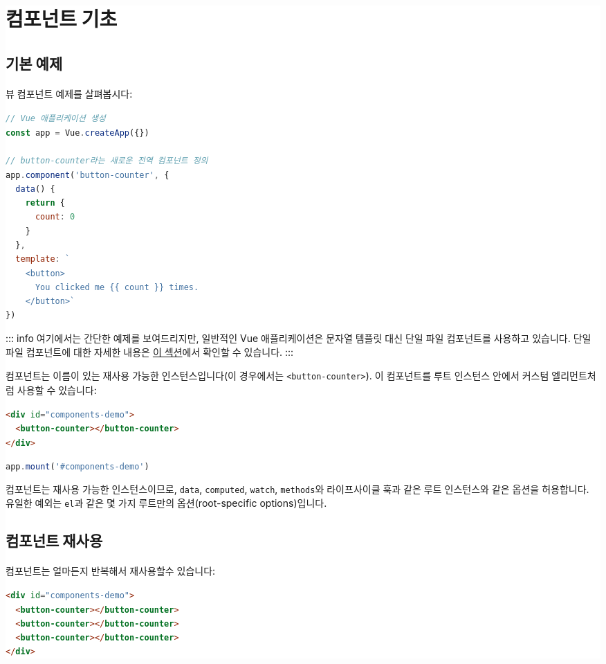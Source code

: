 # 컴포넌트 기초

## 기본 예제

뷰 컴포넌트 예제를 살펴봅시다:

```js
// Vue 애플리케이션 생성
const app = Vue.createApp({})

// button-counter라는 새로운 전역 컴포넌트 정의
app.component('button-counter', {
  data() {
    return {
      count: 0
    }
  },
  template: `
    <button>
      You clicked me {{ count }} times.
    </button>`
})
```

::: info 
여기에서는 간단한 예제를 보여드리지만, 일반적인 Vue 애플리케이션은 문자열 템플릿 대신 단일 파일 컴포넌트를 사용하고 있습니다. 단일 파일 컴포넌트에 대한 자세한 내용은 [이 섹션](single-file-component.html)에서 확인할 수 있습니다. 
:::

컴포넌트는 이름이 있는 재사용 가능한 인스턴스입니다(이 경우에서는 `<button-counter>`). 이 컴포넌트를 루트 인스턴스 안에서 커스텀 엘리먼트처럼 사용할 수 있습니다:

```html
<div id="components-demo">
  <button-counter></button-counter>
</div>
```

```js
app.mount('#components-demo')
```

<common-codepen-snippet title="Component basics" slug="abORVEJ" tab="js,result" :preview="false" />


컴포넌트는 재사용 가능한 인스턴스이므로, `data`, `computed`, `watch`, `methods`와 라이프사이클 훅과 같은 루트 인스턴스와 같은 옵션을 허용합니다. 유일한 예외는 `el`과 같은 몇 가지 루트만의 옵션(root-specific options)입니다.

## 컴포넌트 재사용

컴포넌트는 얼마든지 반복해서 재사용할수 있습니다:

```html
<div id="components-demo">
  <button-counter></button-counter>
  <button-counter></button-counter>
  <button-counter></button-counter>
</div>
```
